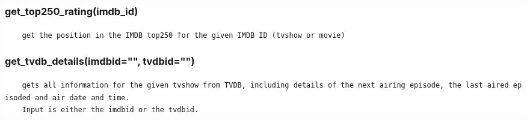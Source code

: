 ### get_top250_rating(imdb_id)
```
    get the position in the IMDB top250 for the given IMDB ID (tvshow or movie)
```

### get_tvdb_details(imdbid="", tvdbid="")
```
    gets all information for the given tvshow from TVDB, including details of the next airing episode, the last aired episoded and air date and time.
    Input is either the imdbid or the tvdbid.
```
